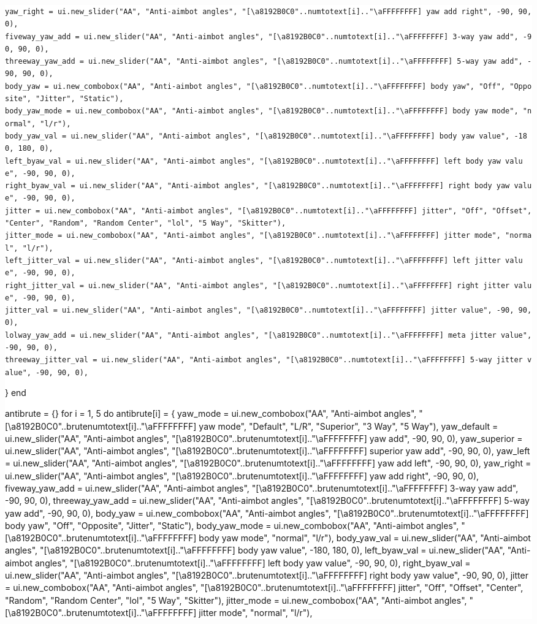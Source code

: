     yaw_right = ui.new_slider("AA", "Anti-aimbot angles", "[\a8192B0C0"..numtotext[i].."\aFFFFFFFF] yaw add right", -90, 90, 0),
    fiveway_yaw_add = ui.new_slider("AA", "Anti-aimbot angles", "[\a8192B0C0"..numtotext[i].."\aFFFFFFFF] 3-way yaw add", -90, 90, 0),
    threeway_yaw_add = ui.new_slider("AA", "Anti-aimbot angles", "[\a8192B0C0"..numtotext[i].."\aFFFFFFFF] 5-way yaw add", -90, 90, 0),
    body_yaw = ui.new_combobox("AA", "Anti-aimbot angles", "[\a8192B0C0"..numtotext[i].."\aFFFFFFFF] body yaw", "Off", "Opposite", "Jitter", "Static"),
    body_yaw_mode = ui.new_combobox("AA", "Anti-aimbot angles", "[\a8192B0C0"..numtotext[i].."\aFFFFFFFF] body yaw mode", "normal", "l/r"),
    body_yaw_val = ui.new_slider("AA", "Anti-aimbot angles", "[\a8192B0C0"..numtotext[i].."\aFFFFFFFF] body yaw value", -180, 180, 0),
    left_byaw_val = ui.new_slider("AA", "Anti-aimbot angles", "[\a8192B0C0"..numtotext[i].."\aFFFFFFFF] left body yaw value", -90, 90, 0),
    right_byaw_val = ui.new_slider("AA", "Anti-aimbot angles", "[\a8192B0C0"..numtotext[i].."\aFFFFFFFF] right body yaw value", -90, 90, 0),
    jitter = ui.new_combobox("AA", "Anti-aimbot angles", "[\a8192B0C0"..numtotext[i].."\aFFFFFFFF] jitter", "Off", "Offset", "Center", "Random", "Random Center", "lol", "5 Way", "Skitter"),
    jitter_mode = ui.new_combobox("AA", "Anti-aimbot angles", "[\a8192B0C0"..numtotext[i].."\aFFFFFFFF] jitter mode", "normal", "l/r"),
    left_jitter_val = ui.new_slider("AA", "Anti-aimbot angles", "[\a8192B0C0"..numtotext[i].."\aFFFFFFFF] left jitter value", -90, 90, 0),
    right_jitter_val = ui.new_slider("AA", "Anti-aimbot angles", "[\a8192B0C0"..numtotext[i].."\aFFFFFFFF] right jitter value", -90, 90, 0),
    jitter_val = ui.new_slider("AA", "Anti-aimbot angles", "[\a8192B0C0"..numtotext[i].."\aFFFFFFFF] jitter value", -90, 90, 0),
    lolway_yaw_add = ui.new_slider("AA", "Anti-aimbot angles", "[\a8192B0C0"..numtotext[i].."\aFFFFFFFF] meta jitter value", -90, 90, 0),
    threeway_jitter_val = ui.new_slider("AA", "Anti-aimbot angles", "[\a8192B0C0"..numtotext[i].."\aFFFFFFFF] 5-way jitter value", -90, 90, 0),
}
end

antibrute = {}
for i = 1, 5 do
antibrute[i] = {
    yaw_mode = ui.new_combobox("AA", "Anti-aimbot angles", "[\a8192B0C0"..brutenumtotext[i].."\aFFFFFFFF] yaw mode", "Default", "L/R", "Superior", "3 Way", "5 Way"),
    yaw_default = ui.new_slider("AA", "Anti-aimbot angles", "[\a8192B0C0"..brutenumtotext[i].."\aFFFFFFFF] yaw add", -90, 90, 0),
    yaw_superior = ui.new_slider("AA", "Anti-aimbot angles", "[\a8192B0C0"..brutenumtotext[i].."\aFFFFFFFF] superior yaw add", -90, 90, 0),
    yaw_left = ui.new_slider("AA", "Anti-aimbot angles", "[\a8192B0C0"..brutenumtotext[i].."\aFFFFFFFF] yaw add left", -90, 90, 0),
    yaw_right = ui.new_slider("AA", "Anti-aimbot angles", "[\a8192B0C0"..brutenumtotext[i].."\aFFFFFFFF] yaw add right", -90, 90, 0),
    fiveway_yaw_add = ui.new_slider("AA", "Anti-aimbot angles", "[\a8192B0C0"..brutenumtotext[i].."\aFFFFFFFF] 3-way yaw add", -90, 90, 0),
    threeway_yaw_add = ui.new_slider("AA", "Anti-aimbot angles", "[\a8192B0C0"..brutenumtotext[i].."\aFFFFFFFF] 5-way yaw add", -90, 90, 0),
    body_yaw = ui.new_combobox("AA", "Anti-aimbot angles", "[\a8192B0C0"..brutenumtotext[i].."\aFFFFFFFF] body yaw", "Off", "Opposite", "Jitter", "Static"),
    body_yaw_mode = ui.new_combobox("AA", "Anti-aimbot angles", "[\a8192B0C0"..brutenumtotext[i].."\aFFFFFFFF] body yaw mode", "normal", "l/r"),
    body_yaw_val = ui.new_slider("AA", "Anti-aimbot angles", "[\a8192B0C0"..brutenumtotext[i].."\aFFFFFFFF] body yaw value", -180, 180, 0),
    left_byaw_val = ui.new_slider("AA", "Anti-aimbot angles", "[\a8192B0C0"..brutenumtotext[i].."\aFFFFFFFF] left body yaw value", -90, 90, 0),
    right_byaw_val = ui.new_slider("AA", "Anti-aimbot angles", "[\a8192B0C0"..brutenumtotext[i].."\aFFFFFFFF] right body yaw value", -90, 90, 0),
    jitter = ui.new_combobox("AA", "Anti-aimbot angles", "[\a8192B0C0"..brutenumtotext[i].."\aFFFFFFFF] jitter", "Off", "Offset", "Center", "Random", "Random Center", "lol", "5 Way", "Skitter"),
    jitter_mode = ui.new_combobox("AA", "Anti-aimbot angles", "[\a8192B0C0"..brutenumtotext[i].."\aFFFFFFFF] jitter mode", "normal", "l/r"),